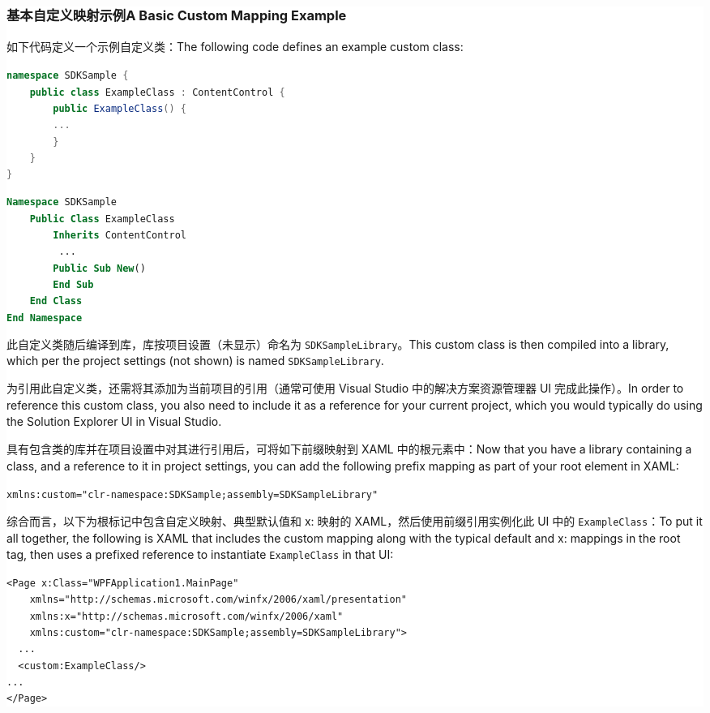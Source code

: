 ### <a name="a-basic-custom-mapping-example"></a><span data-ttu-id="7a872-134">基本自定义映射示例</span><span class="sxs-lookup"><span data-stu-id="7a872-134">A Basic Custom Mapping Example</span></span>  

 <span data-ttu-id="7a872-135">如下代码定义一个示例自定义类：</span><span class="sxs-lookup"><span data-stu-id="7a872-135">The following code defines an example custom class:</span></span>  
  
```csharp  
namespace SDKSample {  
    public class ExampleClass : ContentControl {  
        public ExampleClass() {  
        ...  
        }  
    }  
}  
```  
  
```vb  
Namespace SDKSample  
    Public Class ExampleClass  
        Inherits ContentControl  
         ...  
        Public Sub New()  
        End Sub  
    End Class  
End Namespace  
```  
  
 <span data-ttu-id="7a872-136">此自定义类随后编译到库，库按项目设置（未显示）命名为 `SDKSampleLibrary`。</span><span class="sxs-lookup"><span data-stu-id="7a872-136">This custom class is then compiled into a library, which per the project settings (not shown) is named `SDKSampleLibrary`.</span></span>  
  
 <span data-ttu-id="7a872-137">为引用此自定义类，还需将其添加为当前项目的引用（通常可使用 Visual Studio 中的解决方案资源管理器 UI 完成此操作）。</span><span class="sxs-lookup"><span data-stu-id="7a872-137">In order to reference this custom class, you also need to include it as a reference for your current project, which you would typically do using the Solution Explorer UI in Visual Studio.</span></span>  
  
 <span data-ttu-id="7a872-138">具有包含类的库并在项目设置中对其进行引用后，可将如下前缀映射到 XAML 中的根元素中：</span><span class="sxs-lookup"><span data-stu-id="7a872-138">Now that you have a library containing a class, and a reference to it in project settings, you can add the following prefix mapping as part of your root element in XAML:</span></span>  
  
 `xmlns:custom="clr-namespace:SDKSample;assembly=SDKSampleLibrary"`  
  
 <span data-ttu-id="7a872-139">综合而言，以下为根标记中包含自定义映射、典型默认值和 x: 映射的 XAML，然后使用前缀引用实例化此 UI 中的 `ExampleClass`：</span><span class="sxs-lookup"><span data-stu-id="7a872-139">To put it all together, the following is XAML that includes the custom mapping along with the typical default and x: mappings in the root tag, then uses a prefixed reference to instantiate `ExampleClass` in that UI:</span></span>  
  
```xaml  
<Page x:Class="WPFApplication1.MainPage"  
    xmlns="http://schemas.microsoft.com/winfx/2006/xaml/presentation"
    xmlns:x="http://schemas.microsoft.com/winfx/2006/xaml"  
    xmlns:custom="clr-namespace:SDKSample;assembly=SDKSampleLibrary">  
  ...  
  <custom:ExampleClass/>  
...  
</Page>  
```  
  